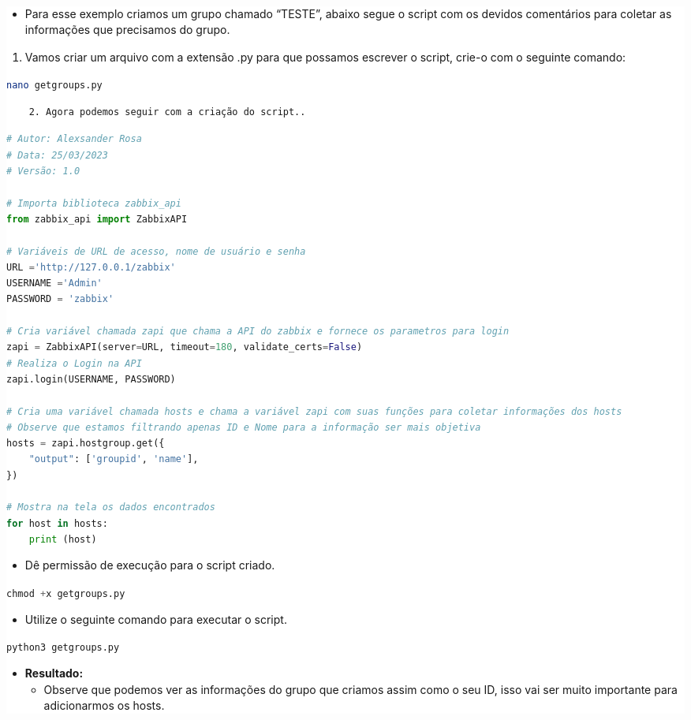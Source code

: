 - Para esse exemplo criamos um grupo chamado “TESTE”, abaixo segue o script com os devidos comentários para coletar as informações que precisamos do grupo.
1. Vamos criar um arquivo com a extensão .py para que possamos escrever o script, crie-o com o seguinte comando:

```bash
nano getgroups.py
```

        2. Agora podemos seguir com a criação do script..

```python
# Autor: Alexsander Rosa
# Data: 25/03/2023
# Versão: 1.0

# Importa biblioteca zabbix_api
from zabbix_api import ZabbixAPI

# Variáveis de URL de acesso, nome de usuário e senha
URL ='http://127.0.0.1/zabbix'
USERNAME ='Admin'
PASSWORD = 'zabbix'

# Cria variável chamada zapi que chama a API do zabbix e fornece os parametros para login 
zapi = ZabbixAPI(server=URL, timeout=180, validate_certs=False)
# Realiza o Login na API
zapi.login(USERNAME, PASSWORD)

# Cria uma variável chamada hosts e chama a variável zapi com suas funções para coletar informações dos hosts
# Observe que estamos filtrando apenas ID e Nome para a informação ser mais objetiva
hosts = zapi.hostgroup.get({
    "output": ['groupid', 'name'],
})

# Mostra na tela os dados encontrados
for host in hosts:
    print (host)
```

- Dê permissão de execução para o script criado.

```python
chmod +x getgroups.py
```

- Utilize o seguinte comando para executar o script.

```python
python3 getgroups.py
```
- **Resultado:**
    - Observe que podemos ver as informações do grupo que criamos assim como o seu ID, isso vai ser muito importante para adicionarmos os hosts.
